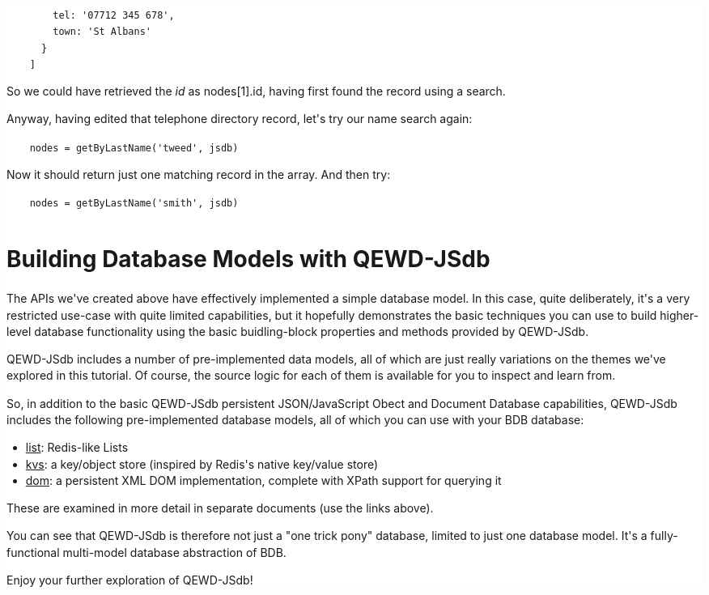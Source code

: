             tel: '07712 345 678',
            town: 'St Albans'
          }
        ]

So we could have retrieved the *id* as nodes[1].id, having first found the record using a search.


Anyway, having edited that telephone directory record, let's try our name search again:


        nodes = getByLastName('tweed', jsdb)

Now it should return just one matching record in the array.  And then try:

        nodes = getByLastName('smith', jsdb)


# Building Database Models with QEWD-JSdb

The APIs we've created above have effectively implemented a simple database model.  In
this case, quite deliberately, it's a very restricted use-case with quite limited
capabilities, but it hopefully demonstrates the basic techniques you can use to
build higher-level database functionality using the basic buidling-block properties and
methods provided by QEWD-JSdb.

QEWD-JSdb includes a number of pre-implemented data models, all of which are just really
variations on the themes we've explored in this tutorial.  Of course, the source logic for each
of them is available for you to inspect and learn from.

So, in addition to the basic QEWD-JSdb persistent JSON/JavaScript Obect and Document Database
capabilities, QEWD-JSdb includes the following pre-implemented database models, all of which
you can use with your BDB database:

- [list](./LISTS.md): Redis-like Lists
- [kvs](./KVS.md): a key/object store (inspired by Redis's native key/value store)
- [dom](./DOM.md): a persistent XML DOM implementation, complete with XPath support for querying it

These are examined in more detail in separate documents (use the links above).

You can see that QEWD-JSdb is therefore not just a "one trick pony" database, limited to just
one database model.  It's a fully-functional multi-model database abstraction of BDB.

Enjoy your further exploration of QEWD-JSdb!
